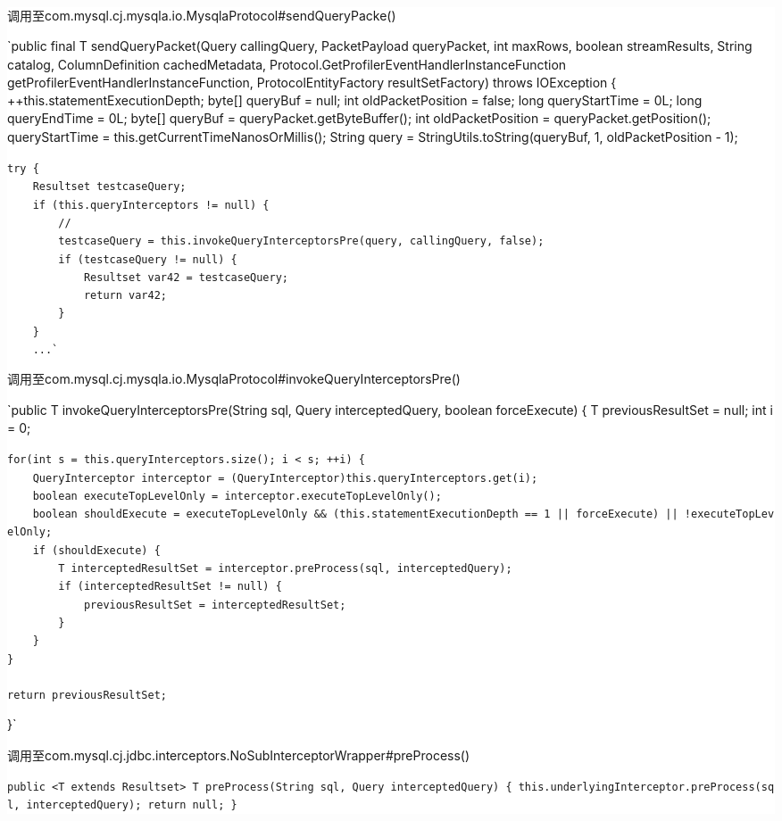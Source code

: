 调用至com.mysql.cj.mysqla.io.MysqlaProtocol#sendQueryPacke()

`public final <T extends Resultset> T sendQueryPacket(Query callingQuery, PacketPayload queryPacket, int maxRows, boolean streamResults, String catalog, ColumnDefinition cachedMetadata, Protocol.GetProfilerEventHandlerInstanceFunction getProfilerEventHandlerInstanceFunction, ProtocolEntityFactory<T> resultSetFactory) throws IOException {
    ++this.statementExecutionDepth;
    byte[] queryBuf = null;
    int oldPacketPosition = false;
    long queryStartTime = 0L;
    long queryEndTime = 0L;
    byte[] queryBuf = queryPacket.getByteBuffer();
    int oldPacketPosition = queryPacket.getPosition();
    queryStartTime = this.getCurrentTimeNanosOrMillis();
    String query = StringUtils.toString(queryBuf, 1, oldPacketPosition - 1);

    try {
        Resultset testcaseQuery;
        if (this.queryInterceptors != null) {
            //
            testcaseQuery = this.invokeQueryInterceptorsPre(query, callingQuery, false);
            if (testcaseQuery != null) {
                Resultset var42 = testcaseQuery;
                return var42;
            }
        }
        ...` 

调用至com.mysql.cj.mysqla.io.MysqlaProtocol#invokeQueryInterceptorsPre()

`public <T extends Resultset> T invokeQueryInterceptorsPre(String sql, Query interceptedQuery, boolean forceExecute) {
    T previousResultSet = null;
    int i = 0;

    for(int s = this.queryInterceptors.size(); i < s; ++i) {
        QueryInterceptor interceptor = (QueryInterceptor)this.queryInterceptors.get(i);
        boolean executeTopLevelOnly = interceptor.executeTopLevelOnly();
        boolean shouldExecute = executeTopLevelOnly && (this.statementExecutionDepth == 1 || forceExecute) || !executeTopLevelOnly;
        if (shouldExecute) {
            T interceptedResultSet = interceptor.preProcess(sql, interceptedQuery);
            if (interceptedResultSet != null) {
                previousResultSet = interceptedResultSet;
            }
        }
    }

    return previousResultSet;
}` 

调用至com.mysql.cj.jdbc.interceptors.NoSubInterceptorWrapper#preProcess()

`public <T extends Resultset> T preProcess(String sql, Query interceptedQuery) {
    this.underlyingInterceptor.preProcess(sql, interceptedQuery);
    return null;
}` 
